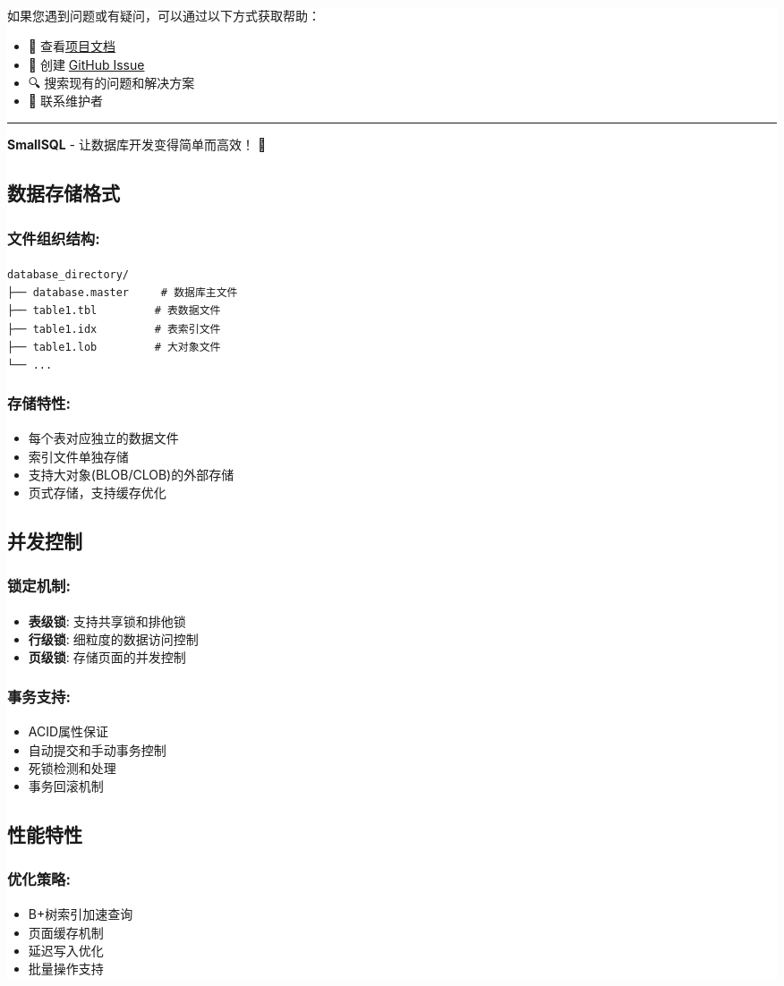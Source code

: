 如果您遇到问题或有疑问，可以通过以下方式获取帮助：

- 📖 查看[项目文档](docs/)
- 💬 创建 [GitHub Issue](../../issues)
- 🔍 搜索现有的问题和解决方案
- 📧 联系维护者

---

**SmallSQL** - 让数据库开发变得简单而高效！ 🚀

## 数据存储格式

### 文件组织结构:
```
database_directory/
├── database.master     # 数据库主文件
├── table1.tbl         # 表数据文件
├── table1.idx         # 表索引文件
├── table1.lob         # 大对象文件
└── ...
```

### 存储特性:
- 每个表对应独立的数据文件
- 索引文件单独存储
- 支持大对象(BLOB/CLOB)的外部存储
- 页式存储，支持缓存优化

## 并发控制

### 锁定机制:
- **表级锁**: 支持共享锁和排他锁
- **行级锁**: 细粒度的数据访问控制
- **页级锁**: 存储页面的并发控制

### 事务支持:
- ACID属性保证
- 自动提交和手动事务控制
- 死锁检测和处理
- 事务回滚机制

## 性能特性

### 优化策略:
- B+树索引加速查询
- 页面缓存机制
- 延迟写入优化
- 批量操作支持
